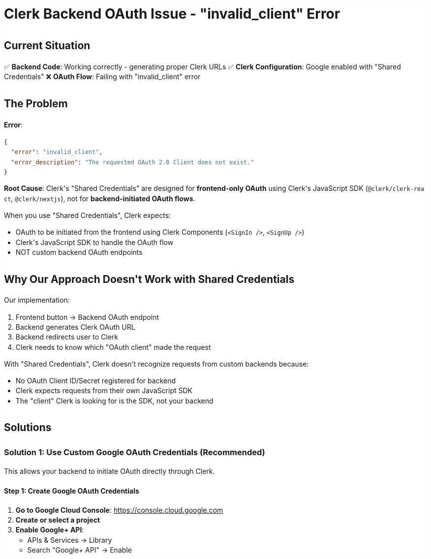# Clerk Backend OAuth Issue - "invalid_client" Error

## Current Situation

✅ **Backend Code**: Working correctly - generating proper Clerk URLs
✅ **Clerk Configuration**: Google enabled with "Shared Credentials"
❌ **OAuth Flow**: Failing with "invalid_client" error

## The Problem

**Error**:
```json
{
  "error": "invalid_client",
  "error_description": "The requested OAuth 2.0 Client does not exist."
}
```

**Root Cause**: Clerk's "Shared Credentials" are designed for **frontend-only OAuth** using Clerk's JavaScript SDK (`@clerk/clerk-react`, `@clerk/nextjs`), not for **backend-initiated OAuth flows**.

When you use "Shared Credentials", Clerk expects:
- OAuth to be initiated from the frontend using Clerk Components (`<SignIn />`, `<SignUp />`)
- Clerk's JavaScript SDK to handle the OAuth flow
- NOT custom backend OAuth endpoints

## Why Our Approach Doesn't Work with Shared Credentials

Our implementation:
1. Frontend button → Backend OAuth endpoint
2. Backend generates Clerk OAuth URL
3. Backend redirects user to Clerk
4. Clerk needs to know which "OAuth client" made the request

With "Shared Credentials", Clerk doesn't recognize requests from custom backends because:
- No OAuth Client ID/Secret registered for backend
- Clerk expects requests from their own JavaScript SDK
- The "client" Clerk is looking for is the SDK, not your backend

## Solutions

### Solution 1: Use Custom Google OAuth Credentials (Recommended)

This allows your backend to initiate OAuth directly through Clerk.

#### Step 1: Create Google OAuth Credentials

1. **Go to Google Cloud Console**: https://console.cloud.google.com
2. **Create or select a project**
3. **Enable Google+ API**:
   - APIs & Services → Library
   - Search "Google+ API" → Enable

